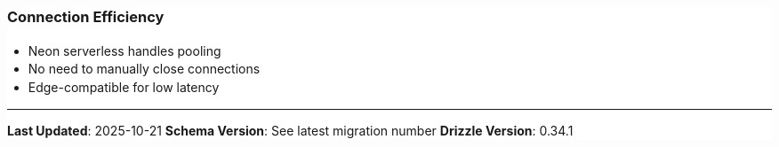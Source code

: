 ### Connection Efficiency
- Neon serverless handles pooling
- No need to manually close connections
- Edge-compatible for low latency

---

**Last Updated**: 2025-10-21
**Schema Version**: See latest migration number
**Drizzle Version**: 0.34.1
